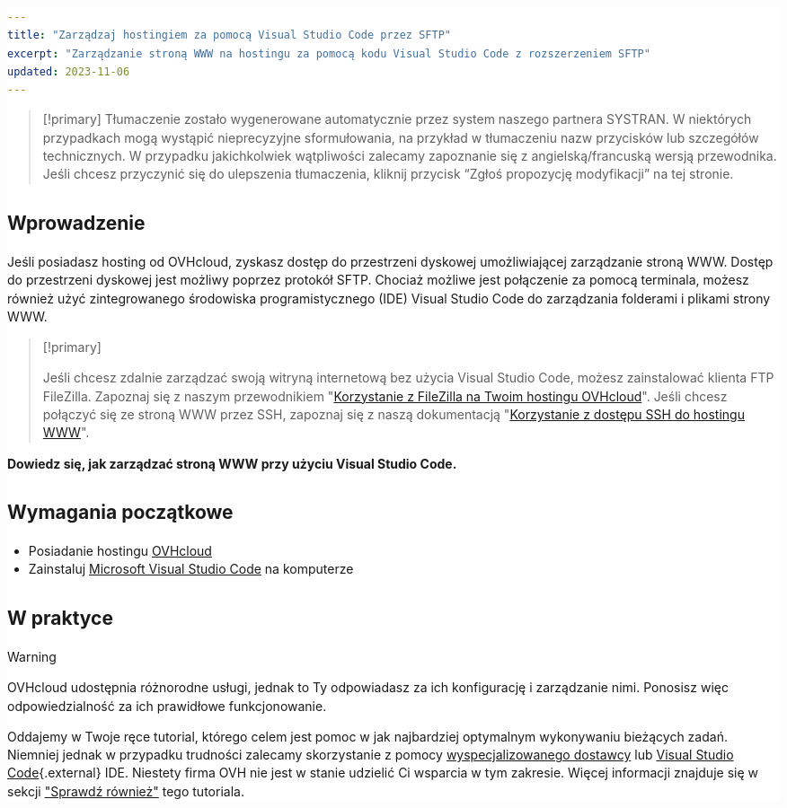 ```yaml
---
title: "Zarządzaj hostingiem za pomocą Visual Studio Code przez SFTP"
excerpt: "Zarządzanie stroną WWW na hostingu za pomocą kodu Visual Studio Code z rozszerzeniem SFTP"
updated: 2023-11-06
---
```


> [!primary]
> Tłumaczenie zostało wygenerowane automatycznie przez system naszego partnera SYSTRAN. W niektórych przypadkach mogą wystąpić nieprecyzyjne sformułowania, na przykład w tłumaczeniu nazw przycisków lub szczegółów technicznych. W przypadku jakichkolwiek wątpliwości zalecamy zapoznanie się z angielską/francuską wersją przewodnika. Jeśli chcesz przyczynić się do ulepszenia tłumaczenia, kliknij przycisk “Zgłoś propozycję modyfikacji” na tej stronie.
>

## Wprowadzenie

Jeśli posiadasz hosting od OVHcloud, zyskasz dostęp do przestrzeni dyskowej umożliwiającej zarządzanie stroną WWW. Dostęp do przestrzeni dyskowej jest możliwy poprzez protokół SFTP. Chociaż możliwe jest połączenie za pomocą terminala, możesz również użyć zintegrowanego środowiska programistycznego (IDE) Visual Studio Code do zarządzania folderami i plikami strony WWW.

> [!primary]
>
> Jeśli chcesz zdalnie zarządzać swoją witryną internetową bez użycia Visual Studio Code, możesz zainstalować klienta FTP FileZilla. Zapoznaj się z naszym przewodnikiem "[Korzystanie z FileZilla na Twoim hostingu OVHcloud](/pages/web_cloud/web_hosting/ftp_filezilla_user_guide)". Jeśli chcesz połączyć się ze stroną WWW przez SSH, zapoznaj się z naszą dokumentacją "[Korzystanie z dostępu SSH do hostingu WWW](/pages/web_cloud/web_hosting/ssh_on_webhosting)".
>

**Dowiedz się, jak zarządzać stroną WWW przy użyciu Visual Studio Code.**
  
## Wymagania początkowe

- Posiadanie hostingu [OVHcloud](/links/web/hosting)
- Zainstaluj [Microsoft Visual Studio Code](https://visualstudio.microsoft.com/#vscode-section) na komputerze

## W praktyce
 
> [!warning]
>
> OVHcloud udostępnia różnorodne usługi, jednak to Ty odpowiadasz za ich konfigurację i zarządzanie nimi. Ponosisz więc odpowiedzialność za ich prawidłowe funkcjonowanie.
> 
> Oddajemy w Twoje ręce tutorial, którego celem jest pomoc w jak najbardziej optymalnym wykonywaniu bieżących zadań. Niemniej jednak w przypadku trudności zalecamy skorzystanie z pomocy [wyspecjalizowanego dostawcy](/links/partner) lub [Visual Studio Code](https://code.visualstudio.com/){.external} IDE. Niestety firma OVH nie jest w stanie udzielić Ci wsparcia w tym zakresie. Więcej informacji znajduje się w sekcji ["Sprawdź również"](#go-further) tego tutoriala.
>
